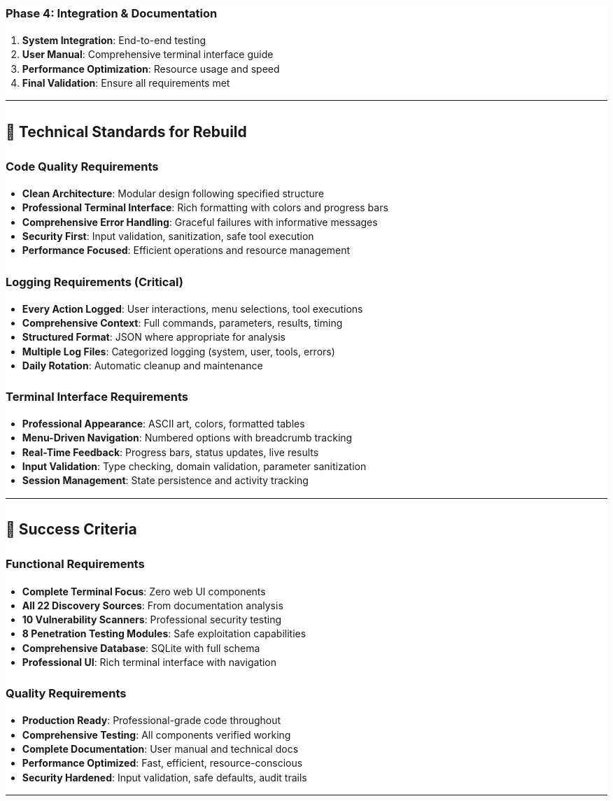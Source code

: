 ### Phase 4: Integration & Documentation
1. **System Integration**: End-to-end testing
2. **User Manual**: Comprehensive terminal interface guide
3. **Performance Optimization**: Resource usage and speed
4. **Final Validation**: Ensure all requirements met

---

## 🔧 Technical Standards for Rebuild

### Code Quality Requirements
- **Clean Architecture**: Modular design following specified structure
- **Professional Terminal Interface**: Rich formatting with colors and progress bars
- **Comprehensive Error Handling**: Graceful failures with informative messages
- **Security First**: Input validation, sanitization, safe tool execution
- **Performance Focused**: Efficient operations and resource management

### Logging Requirements (Critical)
- **Every Action Logged**: User interactions, menu selections, tool executions
- **Comprehensive Context**: Full commands, parameters, results, timing
- **Structured Format**: JSON where appropriate for analysis
- **Multiple Log Files**: Categorized logging (system, user, tools, errors)
- **Daily Rotation**: Automatic cleanup and maintenance

### Terminal Interface Requirements
- **Professional Appearance**: ASCII art, colors, formatted tables
- **Menu-Driven Navigation**: Numbered options with breadcrumb tracking
- **Real-Time Feedback**: Progress bars, status updates, live results
- **Input Validation**: Type checking, domain validation, parameter sanitization
- **Session Management**: State persistence and activity tracking

---

## 🎯 Success Criteria

### Functional Requirements
- **Complete Terminal Focus**: Zero web UI components
- **All 22 Discovery Sources**: From documentation analysis
- **10 Vulnerability Scanners**: Professional security testing
- **8 Penetration Testing Modules**: Safe exploitation capabilities
- **Comprehensive Database**: SQLite with full schema
- **Professional UI**: Rich terminal interface with navigation

### Quality Requirements
- **Production Ready**: Professional-grade code throughout
- **Comprehensive Testing**: All components verified working
- **Complete Documentation**: User manual and technical docs
- **Performance Optimized**: Fast, efficient, resource-conscious
- **Security Hardened**: Input validation, safe defaults, audit trails

---
